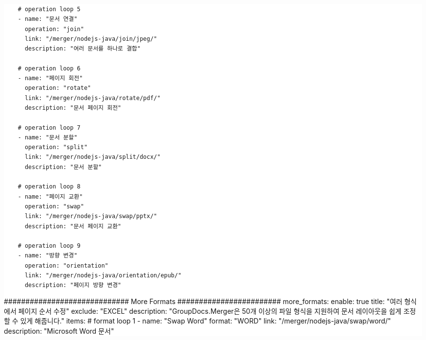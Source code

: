         # operation loop 5
        - name: "문서 연결"
          operation: "join"
          link: "/merger/nodejs-java/join/jpeg/"
          description: "여러 문서를 하나로 결합"

        # operation loop 6
        - name: "페이지 회전"
          operation: "rotate"
          link: "/merger/nodejs-java/rotate/pdf/"
          description: "문서 페이지 회전"

        # operation loop 7
        - name: "문서 분할"
          operation: "split"
          link: "/merger/nodejs-java/split/docx/"
          description: "문서 분할"

        # operation loop 8
        - name: "페이지 교환"
          operation: "swap"
          link: "/merger/nodejs-java/swap/pptx/"
          description: "문서 페이지 교환"

        # operation loop 9
        - name: "방향 변경"
          operation: "orientation"
          link: "/merger/nodejs-java/orientation/epub/"
          description: "페이지 방향 변경"
          
        
          
############################# More Formats ########################
more_formats:
    enable: true
    title: "여러 형식에서 페이지 순서 수정"
    exclude: "EXCEL"
    description: "GroupDocs.Merger은 50개 이상의 파일 형식을 지원하여 문서 레이아웃을 쉽게 조정할 수 있게 해줍니다."
    items: 
        # format loop 1
        - name: "Swap Word"
          format: "WORD"
          link: "/merger/nodejs-java/swap/word/"
          description: "Microsoft Word 문서"
